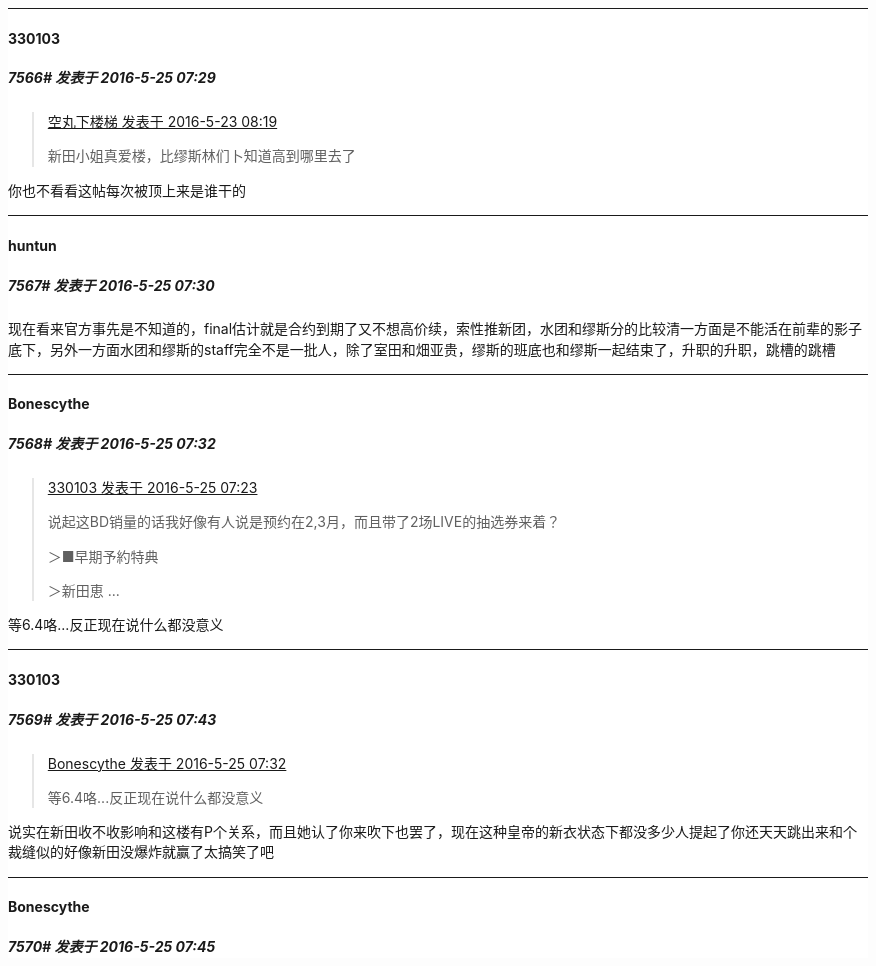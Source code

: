 
-----

####  330103  
##### 7566#       发表于 2016-5-25 07:29


<blockquote><a href="httphttps://bbs.saraba1st.com/2b/forum.php?mod=redirect&amp;goto=findpost&amp;pid=32502333&amp;ptid=1247722" target="_blank">空丸下楼梯 发表于 2016-5-23 08:19</a>

新田小姐真爱楼，比缪斯林们卜知道高到哪里去了</blockquote>
你也不看看这帖每次被顶上来是谁干的


-----

####  huntun  
##### 7567#       发表于 2016-5-25 07:30


现在看来官方事先是不知道的，final估计就是合约到期了又不想高价续，索性推新团，水团和缪斯分的比较清一方面是不能活在前辈的影子底下，另外一方面水团和缪斯的staff完全不是一批人，除了室田和畑亚贵，缪斯的班底也和缪斯一起结束了，升职的升职，跳槽的跳槽


-----

####  Bonescythe  
##### 7568#       发表于 2016-5-25 07:32


<blockquote><a href="httphttps://bbs.saraba1st.com/2b/forum.php?mod=redirect&amp;goto=findpost&amp;pid=32520948&amp;ptid=1247722" target="_blank">330103 发表于 2016-5-25 07:23</a>

说起这BD销量的话我好像有人说是预约在2,3月，而且带了2场LIVE的抽选券来着？

＞■早期予約特典 

＞新田恵 ...</blockquote>
等6.4咯...反正现在说什么都没意义


-----

####  330103  
##### 7569#       发表于 2016-5-25 07:43


<blockquote><a href="httphttps://bbs.saraba1st.com/2b/forum.php?mod=redirect&amp;goto=findpost&amp;pid=32520983&amp;ptid=1247722" target="_blank">Bonescythe 发表于 2016-5-25 07:32</a>

等6.4咯...反正现在说什么都没意义</blockquote>
说实在新田收不收影响和这楼有P个关系，而且她认了你来吹下也罢了，现在这种皇帝的新衣状态下都没多少人提起了你还天天跳出来和个裁缝似的好像新田没爆炸就赢了太搞笑了吧


-----

####  Bonescythe  
##### 7570#       发表于 2016-5-25 07:45
